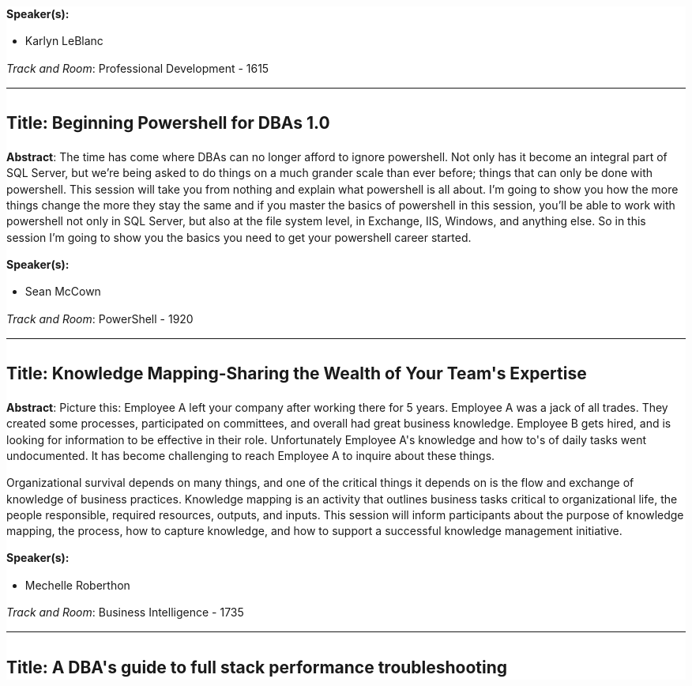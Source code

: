 **Speaker(s):**
- Karlyn LeBlanc
 
*Track and Room*: Professional Development - 1615
 
----------------------------------------------------------------------------------- 
 
 
## Title: Beginning Powershell for DBAs 1.0
 
**Abstract**:
The time has come where DBAs can no longer afford to ignore powershell. Not only has it become an integral part of SQL Server, but we’re being asked to do things on a much grander scale than ever before; things that can only be done with powershell. This session will take you from nothing and explain what powershell is all about. I’m going to show you how the more things change the more they stay the same and if you master the basics of powershell in this session, you’ll be able to work with powershell not only in SQL Server, but also at the file system level, in Exchange, IIS, Windows, and anything else. So in this session I’m going to show you the basics you need to get your powershell career started.
 
**Speaker(s):**
- Sean McCown
 
*Track and Room*: PowerShell - 1920
 
----------------------------------------------------------------------------------- 
 
 
## Title: Knowledge Mapping-Sharing the Wealth of Your Team's Expertise
 
**Abstract**:
Picture this: Employee A left your company after working there for 5 years. Employee A was a jack of all trades. They created some processes, participated on committees, and overall had great business knowledge. Employee B gets hired, and is looking for information to be effective in their role. Unfortunately Employee A's knowledge and how to's of daily tasks went undocumented. It has become challenging to reach Employee A to inquire about these things. 

Organizational survival depends on many things, and one of the critical things it depends on is the flow and exchange of knowledge of business practices. Knowledge mapping is an activity that outlines business tasks critical to organizational life, the people responsible, required resources, outputs, and inputs. This session will inform participants about the purpose of knowledge mapping, the process, how to capture knowledge, and how to support a successful knowledge management initiative.
 
**Speaker(s):**
- Mechelle Roberthon
 
*Track and Room*: Business Intelligence - 1735
 
----------------------------------------------------------------------------------- 
 
 
## Title: A DBA's guide to full stack performance troubleshooting
 